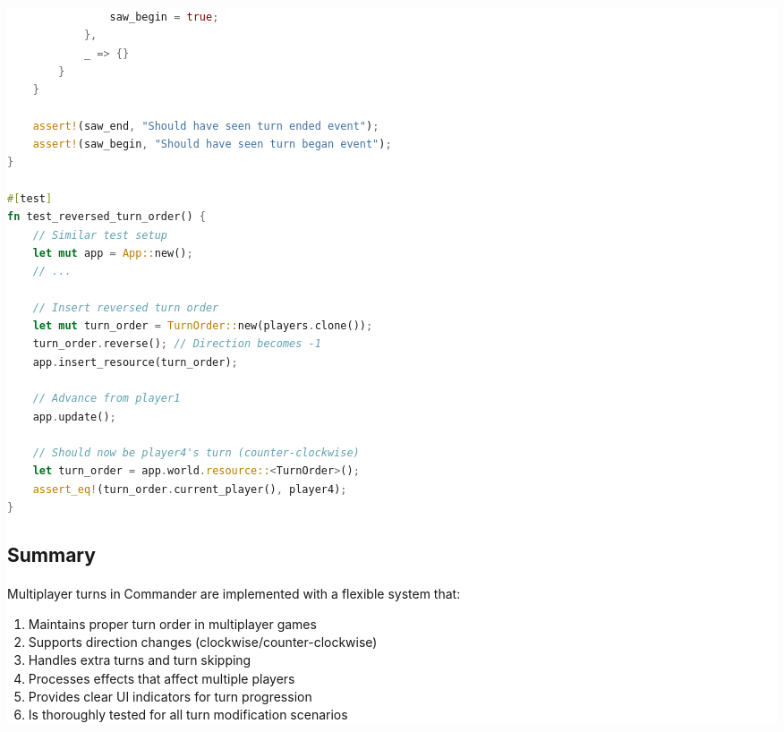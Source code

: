 ```rust
                saw_begin = true;
            },
            _ => {}
        }
    }
    
    assert!(saw_end, "Should have seen turn ended event");
    assert!(saw_begin, "Should have seen turn began event");
}

#[test]
fn test_reversed_turn_order() {
    // Similar test setup
    let mut app = App::new();
    // ...
    
    // Insert reversed turn order
    let mut turn_order = TurnOrder::new(players.clone());
    turn_order.reverse(); // Direction becomes -1
    app.insert_resource(turn_order);
    
    // Advance from player1
    app.update();
    
    // Should now be player4's turn (counter-clockwise)
    let turn_order = app.world.resource::<TurnOrder>();
    assert_eq!(turn_order.current_player(), player4);
}
```

## Summary

Multiplayer turns in Commander are implemented with a flexible system that:

1. Maintains proper turn order in multiplayer games
2. Supports direction changes (clockwise/counter-clockwise)
3. Handles extra turns and turn skipping
4. Processes effects that affect multiple players
5. Provides clear UI indicators for turn progression
6. Is thoroughly tested for all turn modification scenarios 